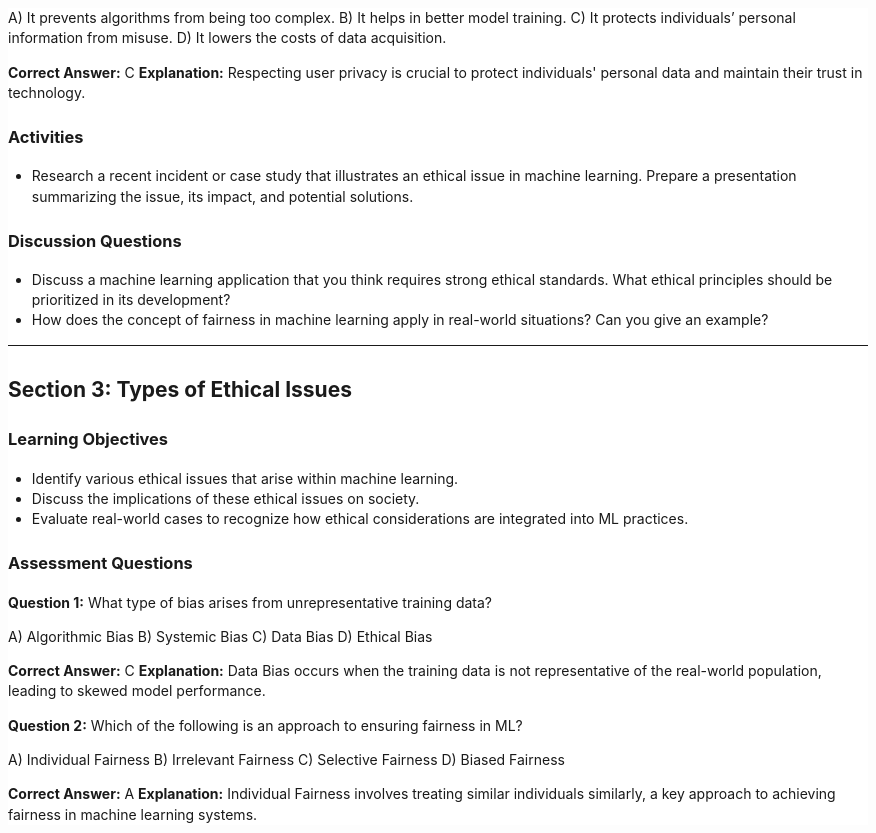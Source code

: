   A) It prevents algorithms from being too complex.
  B) It helps in better model training.
  C) It protects individuals’ personal information from misuse.
  D) It lowers the costs of data acquisition.

**Correct Answer:** C
**Explanation:** Respecting user privacy is crucial to protect individuals' personal data and maintain their trust in technology.

### Activities
- Research a recent incident or case study that illustrates an ethical issue in machine learning. Prepare a presentation summarizing the issue, its impact, and potential solutions.

### Discussion Questions
- Discuss a machine learning application that you think requires strong ethical standards. What ethical principles should be prioritized in its development?
- How does the concept of fairness in machine learning apply in real-world situations? Can you give an example?

---

## Section 3: Types of Ethical Issues

### Learning Objectives
- Identify various ethical issues that arise within machine learning.
- Discuss the implications of these ethical issues on society.
- Evaluate real-world cases to recognize how ethical considerations are integrated into ML practices.

### Assessment Questions

**Question 1:** What type of bias arises from unrepresentative training data?

  A) Algorithmic Bias
  B) Systemic Bias
  C) Data Bias
  D) Ethical Bias

**Correct Answer:** C
**Explanation:** Data Bias occurs when the training data is not representative of the real-world population, leading to skewed model performance.

**Question 2:** Which of the following is an approach to ensuring fairness in ML?

  A) Individual Fairness
  B) Irrelevant Fairness
  C) Selective Fairness
  D) Biased Fairness

**Correct Answer:** A
**Explanation:** Individual Fairness involves treating similar individuals similarly, a key approach to achieving fairness in machine learning systems.
